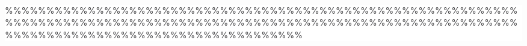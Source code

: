<span style="color:#424244;">%</span><span style="color:#414143;">%</span><span style="color:#414143;">%</span><span style="color:#414143;">%</span><span style="color:#424244;">%</span><span style="color:#424244;">%</span><span style="color:#424244;">%</span><span style="color:#424244;">%</span><span style="color:#424244;">%</span><span style="color:#424244;">%</span><span style="color:#424244;">%</span><span style="color:#424244;">%</span><span style="color:#434345;">%</span><span style="color:#434345;">%</span><span style="color:#434345;">%</span><span style="color:#424244;">%</span><span style="color:#434345;">%</span><span style="color:#434345;">%</span><span style="color:#434345;">%</span><span style="color:#434345;">%</span><span style="color:#444446;">%</span><span style="color:#444446;">%</span><span style="color:#434345;">%</span><span style="color:#434345;">%</span><span style="color:#444446;">%</span><span style="color:#444446;">%</span><span style="color:#444446;">%</span><span style="color:#444446;">%</span><span style="color:#454547;">%</span><span style="color:#454547;">%</span><span style="color:#454547;">%</span><span style="color:#454547;">%</span><span style="color:#454547;">%</span><span style="color:#454547;">%</span><span style="color:#454547;">%</span><span style="color:#454547;">%</span><span style="color:#464648;">%</span><span style="color:#464648;">%</span><span style="color:#464648;">%</span><span style="color:#474749;">%</span><span style="color:#474749;">%</span><span style="color:#474749;">%</span><span style="color:#474749;">%</span><span style="color:#474749;">%</span><span style="color:#474749;">%</span><span style="color:#474749;">%</span><span style="color:#474749;">%</span><span style="color:#474749;">%</span><span style="color:#48484A;">%</span><span style="color:#48484A;">%</span><span style="color:#48484A;">%</span><span style="color:#48484A;">%</span><span style="color:#48484A;">%</span><span style="color:#48484A;">%</span><span style="color:#48484A;">%</span><span style="color:#48484A;">%</span><span style="color:#49494B;">%</span><span style="color:#49494B;">%</span><span style="color:#49494B;">%</span><span style="color:#49494B;">%</span><span style="color:#49494B;">%</span><span style="color:#49494B;">%</span><span style="color:#49494B;">%</span><span style="color:#49494B;">%</span><span style="color:#49494B;">%</span><span style="color:#49494B;">%</span><span style="color:#49494B;">%</span><span style="color:#49494B;">%</span><span style="color:#4A4A4C;">%</span><span style="color:#49494B;">%</span><span style="color:#49494B;">%</span><span style="color:#49494B;">%</span><span style="color:#4A4A4C;">%</span><span style="color:#49494B;">%</span><span style="color:#49494B;">%</span><span style="color:#49494B;">%</span><span style="color:#4A4A4C;">%</span><span style="color:#49494B;">%</span><span style="color:#49494B;">%</span><span style="color:#49494B;">%</span><span style="color:#4A4A4C;">%</span><span style="color:#49494B;">%</span><span style="color:#49494B;">%</span><span style="color:#49494B;">%</span><span style="color:#4A4A4C;">%</span><span style="color:#49494B;">%</span><span style="color:#49494B;">%</span><span style="color:#49494B;">%</span><span style="color:#4A4A4C;">%</span><span style="color:#49494B;">%</span><span style="color:#49494B;">%</span><span style="color:#49494B;">%</span><span style="color:#4A4A4C;">%</span><span style="color:#49494B;">%</span><span style="color:#49494B;">%</span><span style="color:#49494B;">%</span><span style="color:#4A4A4C;">%</span><span style="color:#49494B;">%</span><span style="color:#49494B;">%</span><span style="color:#49494B;">%</span><span style="color:#4A4A4C;">%</span><span style="color:#49494B;">%</span><span style="color:#49494B;">%</span><span style="color:#49494B;">%</span><span style="color:#4A4A4C;">%</span><span style="color:#49494B;">%</span><span style="color:#49494B;">%</span><span style="color:#49494B;">%</span><span style="color:#4A4A4C;">%</span><span style="color:#49494B;">%</span><span style="color:#49494B;">%</span><span style="color:#49494B;">%</span><span style="color:#4A4A4C;">%</span><span style="color:#49494B;">%</span><span style="color:#49494B;">%</span><span style="color:#49494B;">%</span><span style="color:#49494B;">%</span><span style="color:#48484A;">%</span><span style="color:#48484A;">%</span><span style="color:#48484A;">%</span><span style="color:#49494B;">%</span><span style="color:#48484A;">%</span><span style="color:#48484A;">%</span><span style="color:#48484A;">%</span><span style="color:#49494B;">%</span><span style="color:#49494B;">%</span><span style="color:#49494B;">%</span><span style="color:#49494B;">%</span><span style="color:#49494B;">%</span><span style="color:#49494B;">%</span><span style="color:#49494B;">%</span><span style="color:#48484A;">%</span><span style="color:#49494B;">%</span><span style="color:#48484A;">%</span><span style="color:#48484A;">%</span><span style="color:#48484A;">%</span><span style="color:#49494B;">%</span><span style="color:#48484A;">%</span><span style="color:#474749;">%</span><span style="color:#474749;">%</span><span style="color:#474749;">%</span><span style="color:#474749;">%</span><span style="color:#474749;">%</span><span style="color:#474749;">%</span><span style="color:#474749;">%</span><span style="color:#474749;">%</span><span style="color:#474749;">%</span><span style="color:#474749;">%</span><span style="color:#474749;">%</span><span style="color:#474749;">%</span><span style="color:#464648;">%</span><span style="color:#464648;">%</span><span style="color:#474749;">%</span><span style="color:#454547;">%</span><span style="color:#454547;">%</span><span style="color:#454547;">%</span><span style="color:#454547;">%</span><span style="color:#444446;">%</span><span style="color:#444446;">%</span><span style="color:#444446;">%</span>